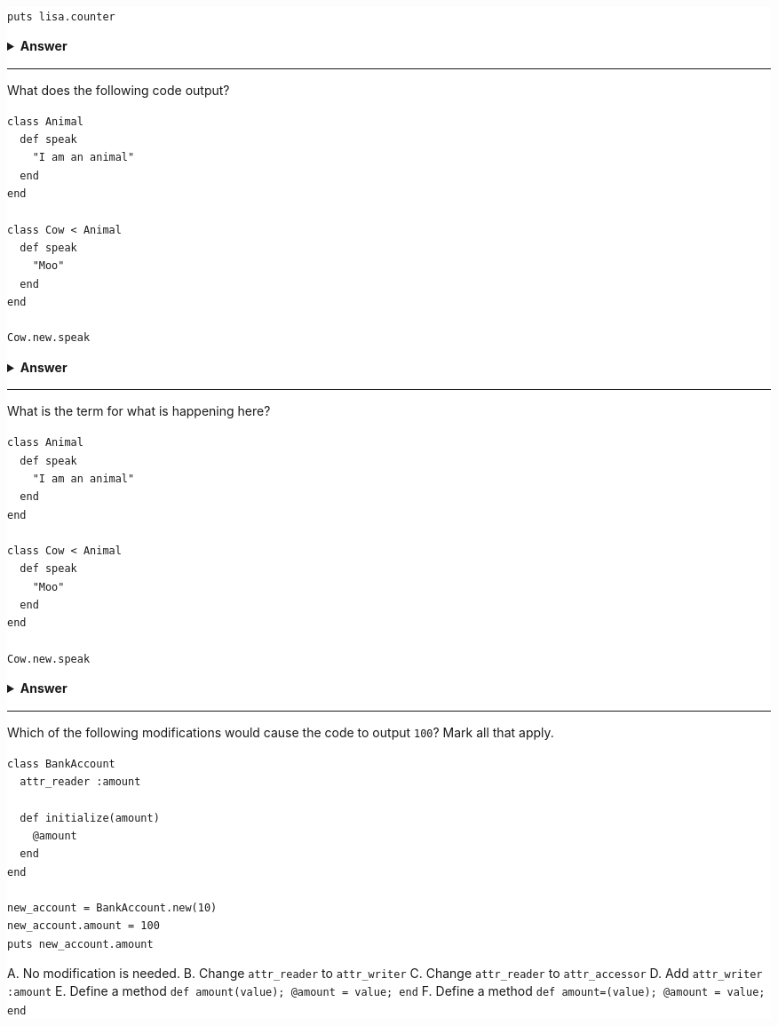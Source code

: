 ```
puts lisa.counter
```
<details><summary><b>Answer</b></summary></details>

---

What does the following code output?
```
class Animal
  def speak
    "I am an animal"
  end
end

class Cow < Animal
  def speak
    "Moo"
  end
end

Cow.new.speak
```
<details><summary><b>Answer</b></summary></details>

---

What is the term for what is happening here?
```
class Animal
  def speak
    "I am an animal"
  end
end

class Cow < Animal
  def speak
    "Moo"
  end
end

Cow.new.speak
```
<details><summary><b>Answer</b></summary></details>

---

Which of the following modifications would cause the code to output `100`? Mark all that apply.
```
class BankAccount 
  attr_reader :amount

  def initialize(amount)
    @amount
  end
end

new_account = BankAccount.new(10)
new_account.amount = 100
puts new_account.amount
```
A. No modification is needed.
B. Change `attr_reader` to `attr_writer` 
C. Change `attr_reader` to `attr_accessor`
D. Add `attr_writer :amount`
E. Define a method `def amount(value); @amount = value; end`
F. Define a method `def amount=(value); @amount = value; end`